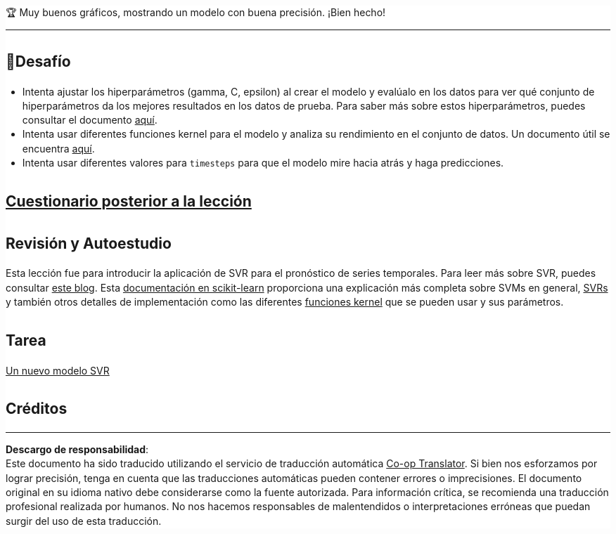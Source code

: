 🏆 Muy buenos gráficos, mostrando un modelo con buena precisión. ¡Bien hecho!

---

## 🚀Desafío

- Intenta ajustar los hiperparámetros (gamma, C, epsilon) al crear el modelo y evalúalo en los datos para ver qué conjunto de hiperparámetros da los mejores resultados en los datos de prueba. Para saber más sobre estos hiperparámetros, puedes consultar el documento [aquí](https://scikit-learn.org/stable/modules/svm.html#parameters-of-the-rbf-kernel). 
- Intenta usar diferentes funciones kernel para el modelo y analiza su rendimiento en el conjunto de datos. Un documento útil se encuentra [aquí](https://scikit-learn.org/stable/modules/svm.html#kernel-functions).
- Intenta usar diferentes valores para `timesteps` para que el modelo mire hacia atrás y haga predicciones.

## [Cuestionario posterior a la lección](https://ff-quizzes.netlify.app/en/ml/)

## Revisión y Autoestudio

Esta lección fue para introducir la aplicación de SVR para el pronóstico de series temporales. Para leer más sobre SVR, puedes consultar [este blog](https://www.analyticsvidhya.com/blog/2020/03/support-vector-regression-tutorial-for-machine-learning/). Esta [documentación en scikit-learn](https://scikit-learn.org/stable/modules/svm.html) proporciona una explicación más completa sobre SVMs en general, [SVRs](https://scikit-learn.org/stable/modules/svm.html#regression) y también otros detalles de implementación como las diferentes [funciones kernel](https://scikit-learn.org/stable/modules/svm.html#kernel-functions) que se pueden usar y sus parámetros.

## Tarea

[Un nuevo modelo SVR](assignment.md)

## Créditos

[^1]: El texto, código y salida en esta sección fueron contribuidos por [@AnirbanMukherjeeXD](https://github.com/AnirbanMukherjeeXD)
[^2]: El texto, código y salida en esta sección fueron tomados de [ARIMA](https://github.com/microsoft/ML-For-Beginners/tree/main/7-TimeSeries/2-ARIMA)

---

**Descargo de responsabilidad**:  
Este documento ha sido traducido utilizando el servicio de traducción automática [Co-op Translator](https://github.com/Azure/co-op-translator). Si bien nos esforzamos por lograr precisión, tenga en cuenta que las traducciones automáticas pueden contener errores o imprecisiones. El documento original en su idioma nativo debe considerarse como la fuente autorizada. Para información crítica, se recomienda una traducción profesional realizada por humanos. No nos hacemos responsables de malentendidos o interpretaciones erróneas que puedan surgir del uso de esta traducción.